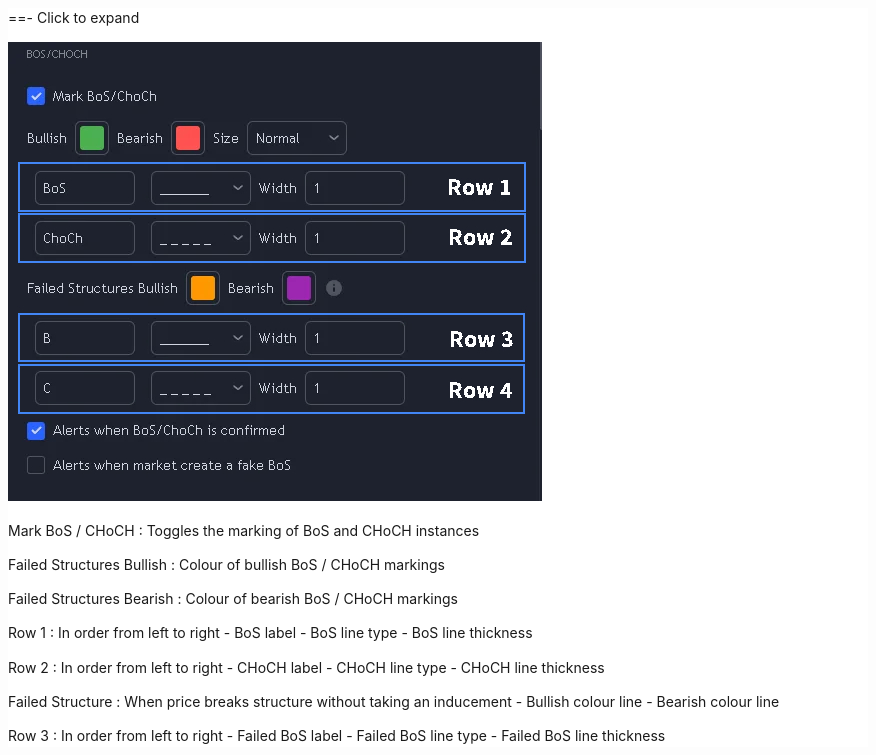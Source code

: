 ==- Click to expand 

![](/assets/img/docs-optistruct-3-configuration-1-inputs-2-bos-cho-mh.jpg)

Mark BoS / CHoCH
:   Toggles the marking of BoS and CHoCH instances

Failed Structures Bullish
:   Colour of bullish BoS / CHoCH markings

Failed Structures Bearish
:   Colour of bearish BoS / CHoCH markings

Row 1
:   In order from left to right
    - BoS label
    - BoS line type
    - BoS line thickness

Row 2
:   In order from left to right
    - CHoCH label
    - CHoCH line type
    - CHoCH line thickness

Failed Structure
:   When price breaks structure without taking an inducement
    - Bullish colour line
    - Bearish colour line

Row 3
:   In order from left to right
    - Failed BoS label
    - Failed BoS line type
    - Failed BoS line thickness
